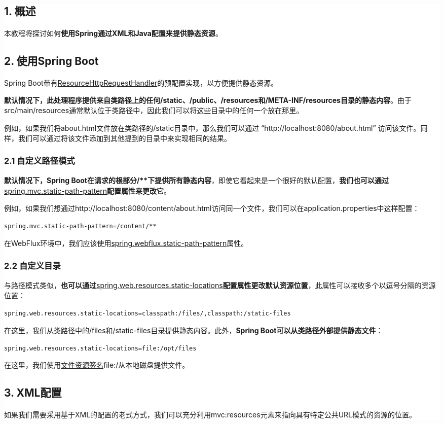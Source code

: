 ## 1. 概述

本教程将探讨如何**使用Spring通过XML和Java配置来提供静态资源**。

## 2. 使用Spring Boot

Spring Boot带有[ResourceHttpRequestHandler](https://github.com/spring-projects/spring-framework/blob/master/spring-webmvc/src/main/java/org/springframework/web/servlet/resource/ResourceHttpRequestHandler.java)的预配置实现，以方便提供静态资源。

**默认情况下，此处理程序提供来自类路径上的任何/static、/public、/resources和/META-INF/resources目录的静态内容**。由于src/main/resources通常默认位于类路径中，因此我们可以将这些目录中的任何一个放在那里。

例如，如果我们将about.html文件放在类路径的/static目录中，那么我们可以通过 “http://localhost:8080/about.html” 访问该文件。同样，我们可以通过将该文件添加到其他提到的目录中来实现相同的结果。

### 2.1 自定义路径模式

**默认情况下，Spring Boot在请求的根部分/\*\*下提供所有静态内容**，即使它看起来是一个很好的默认配置，**我们也可以通过**[spring.mvc.static-path-pattern](https://github.com/spring-projects/spring-boot/blob/master/spring-boot-project/spring-boot-autoconfigure/src/main/java/org/springframework/boot/autoconfigure/web/servlet/WebMvcProperties.java#L105)**配置属性来更改它**。 

例如，如果我们想通过http://localhost:8080/content/about.html访问同一个文件，我们可以在application.properties中这样配置：

```properties
spring.mvc.static-path-pattern=/content/**
```

在WebFlux环境中，我们应该使用[spring.webflux.static-path-pattern](https://github.com/spring-projects/spring-boot/blob/c71ed407e43e561333719573d63464ae9db388c1/spring-boot-project/spring-boot-autoconfigure/src/main/java/org/springframework/boot/autoconfigure/web/reactive/WebFluxProperties.java#L38)属性。

### 2.2 自定义目录

与路径模式类似，**也可以通过**[spring.web.resources.static-locations](https://github.com/spring-projects/spring-boot/blob/main/spring-boot-project/spring-boot-autoconfigure/src/main/java/org/springframework/boot/autoconfigure/web/WebProperties.java#L86)**配置属性更改默认资源位置**，此属性可以接收多个以逗号分隔的资源位置：

```properties
spring.web.resources.static-locations=classpath:/files/,classpath:/static-files
```

在这里，我们从类路径中的/files和/static-files目录提供静态内容。此外，**Spring Boot可以从类路径外部提供静态文件**：

```properties
spring.web.resources.static-locations=file:/opt/files
```

在这里，我们使用[文件资源签名](https://docs.spring.io/spring/docs/5.2.4.RELEASE/spring-framework-reference/core.html#resources-resourceloader)file:/从本地磁盘提供文件。

## 3. XML配置

如果我们需要采用基于XML的配置的老式方式，我们可以充分利用mvc:resources元素来指向具有特定公共URL模式的资源的位置。
